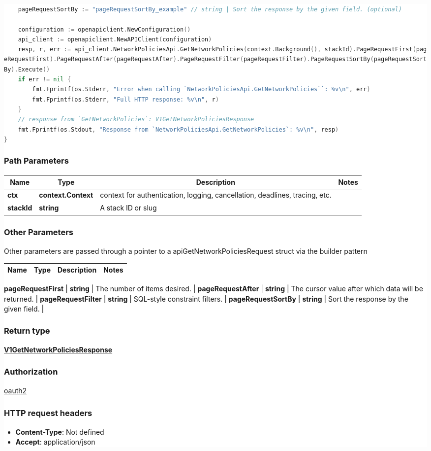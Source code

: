 ```go
    pageRequestSortBy := "pageRequestSortBy_example" // string | Sort the response by the given field. (optional)

    configuration := openapiclient.NewConfiguration()
    api_client := openapiclient.NewAPIClient(configuration)
    resp, r, err := api_client.NetworkPoliciesApi.GetNetworkPolicies(context.Background(), stackId).PageRequestFirst(pageRequestFirst).PageRequestAfter(pageRequestAfter).PageRequestFilter(pageRequestFilter).PageRequestSortBy(pageRequestSortBy).Execute()
    if err != nil {
        fmt.Fprintf(os.Stderr, "Error when calling `NetworkPoliciesApi.GetNetworkPolicies``: %v\n", err)
        fmt.Fprintf(os.Stderr, "Full HTTP response: %v\n", r)
    }
    // response from `GetNetworkPolicies`: V1GetNetworkPoliciesResponse
    fmt.Fprintf(os.Stdout, "Response from `NetworkPoliciesApi.GetNetworkPolicies`: %v\n", resp)
}
```

### Path Parameters


Name | Type | Description  | Notes
------------- | ------------- | ------------- | -------------
**ctx** | **context.Context** | context for authentication, logging, cancellation, deadlines, tracing, etc.
**stackId** | **string** | A stack ID or slug | 

### Other Parameters

Other parameters are passed through a pointer to a apiGetNetworkPoliciesRequest struct via the builder pattern


Name | Type | Description  | Notes
------------- | ------------- | ------------- | -------------

 **pageRequestFirst** | **string** | The number of items desired. | 
 **pageRequestAfter** | **string** | The cursor value after which data will be returned. | 
 **pageRequestFilter** | **string** | SQL-style constraint filters. | 
 **pageRequestSortBy** | **string** | Sort the response by the given field. | 

### Return type

[**V1GetNetworkPoliciesResponse**](v1GetNetworkPoliciesResponse.md)

### Authorization

[oauth2](../README.md#oauth2)

### HTTP request headers

- **Content-Type**: Not defined
- **Accept**: application/json
